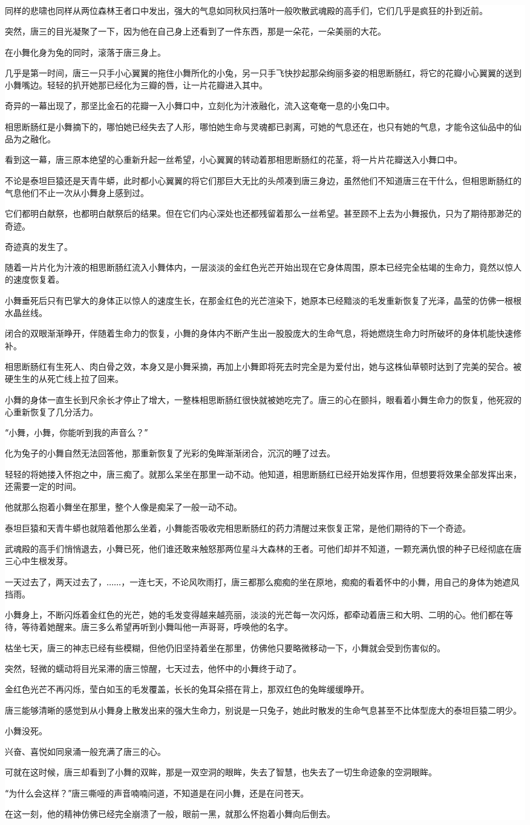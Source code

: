 同样的悲啸也同样从两位森林王者口中发出，强大的气息如同秋风扫落叶一般吹散武魂殿的高手们，它们几乎是疯狂的扑到近前。

突然，唐三的目光凝聚了一下，因为他在自己身上还看到了一件东西，那是一朵花，一朵美丽的大花。

在小舞化身为兔的同时，滚落于唐三身上。

几乎是第一时间，唐三一只手小心翼翼的拖住小舞所化的小兔，另一只手飞快抄起那朵绚丽多姿的相思断肠红，将它的花瓣小心翼翼的送到小舞嘴边。轻轻的扒开她那已经化为三瓣的唇，让一片花瓣进入其中。

奇异的一幕出现了，那坚比金石的花瓣一入小舞口中，立刻化为汁液融化，流入这奄奄一息的小兔口中。

相思断肠红是小舞摘下的，哪怕她已经失去了人形，哪怕她生命与灵魂都已剥离，可她的气息还在，也只有她的气息，才能令这仙品中的仙品为之融化。

看到这一幕，唐三原本绝望的心重新升起一丝希望，小心翼翼的转动着那相思断肠红的花茎，将一片片花瓣送入小舞口中。

不论是泰坦巨猿还是天青牛蟒，此时都小心翼翼的将它们那巨大无比的头颅凑到唐三身边，虽然他们不知道唐三在干什么，但相思断肠红的气息他们不止一次从小舞身上感到过。

它们都明白献祭，也都明白献祭后的结果。但在它们内心深处也还都残留着那么一丝希望。甚至顾不上去为小舞报仇，只为了期待那渺茫的奇迹。

奇迹真的发生了。

随着一片片化为汁液的相思断肠红流入小舞体内，一层淡淡的金红色光芒开始出现在它身体周围，原本已经完全枯竭的生命力，竟然以惊人的速度恢复着。

小舞垂死后只有巴掌大的身体正以惊人的速度生长，在那金红色的光芒渲染下，她原本已经黯淡的毛发重新恢复了光泽，晶莹的仿佛一根根水晶丝线。

闭合的双眼渐渐睁开，伴随着生命力的恢复，小舞的身体内不断产生出一股股庞大的生命气息，将她燃烧生命力时所破坏的身体机能快速修补。

相思断肠红有生死人、肉白骨之效，本身又是小舞采摘，再加上小舞即将死去时完全是为爱付出，她与这株仙草顿时达到了完美的契合。被硬生生的从死亡线上拉了回来。

小舞的身体一直生长到尺余长才停止了增大，一整株相思断肠红很快就被她吃完了。唐三的心在颤抖，眼看着小舞生命力的恢复，他死寂的心重新恢复了几分活力。

“小舞，小舞，你能听到我的声音么？”

化为兔子的小舞自然无法回答他，那重新恢复了光彩的兔眸渐渐闭合，沉沉的睡了过去。

轻轻的将她搂入怀抱之中，唐三痴了。就那么呆坐在那里一动不动。他知道，相思断肠红已经开始发挥作用，但想要将效果全部发挥出来，还需要一定的时间。

他就那么抱着小舞坐在那里，整个人像是痴呆了一般一动不动。

泰坦巨猿和天青牛蟒也就陪着他那么坐着，小舞能否吸收完相思断肠红的药力清醒过来恢复正常，是他们期待的下一个奇迹。

武魂殿的高手们悄悄退去，小舞已死，他们谁还敢来触怒那两位星斗大森林的王者。可他们却并不知道，一颗充满仇恨的种子已经彻底在唐三心中生根发芽。

一天过去了，两天过去了，……，一连七天，不论风吹雨打，唐三都那么痴痴的坐在原地，痴痴的看着怀中的小舞，用自己的身体为她遮风挡雨。

小舞身上，不断闪烁着金红色的光芒，她的毛发变得越来越亮丽，淡淡的光芒每一次闪烁，都牵动着唐三和大明、二明的心。他们都在等待，等待着她醒来。唐三多么希望再听到小舞叫他一声哥哥，呼唤他的名字。

枯坐七天，唐三的神志已经有些模糊，但他仍旧坚持着坐在那里，仿佛他只要略微移动一下，小舞就会受到伤害似的。

突然，轻微的蠕动将目光呆滞的唐三惊醒，七天过去，他怀中的小舞终于动了。

金红色光芒不再闪烁，莹白如玉的毛发覆盖，长长的兔耳朵搭在背上，那双红色的兔眸缓缓睁开。

唐三能够清晰的感觉到从小舞身上散发出来的强大生命力，别说是一只兔子，她此时散发的生命气息甚至不比体型庞大的泰坦巨猿二明少。

小舞没死。

兴奋、喜悦如同泉涌一般充满了唐三的心。

可就在这时候，唐三却看到了小舞的双眸，那是一双空洞的眼眸，失去了智慧，也失去了一切生命迹象的空洞眼眸。

“为什么会这样？”唐三嘶哑的声音喃喃问道，不知道是在问小舞，还是在问苍天。

在这一刻，他的精神仿佛已经完全崩溃了一般，眼前一黑，就那么怀抱着小舞向后倒去。